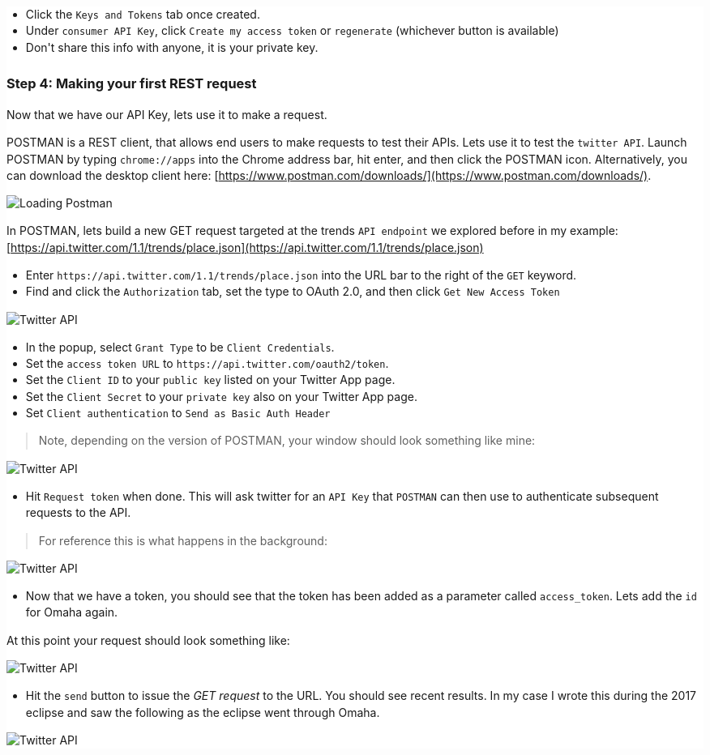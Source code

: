 * Click the `Keys and Tokens` tab once created.
* Under `consumer API Key`, click `Create my access token` or `regenerate` (whichever button is available)
* Don't share this info with anyone, it is your private key.

### Step 4: Making your first REST request
Now that we have our API Key, lets use it to make a request.

POSTMAN is a REST client, that allows end users to make requests to test their APIs. Lets use it to test the `twitter API`. Launch POSTMAN by typing ```chrome://apps``` into the Chrome address bar, hit enter, and then click the POSTMAN icon. Alternatively, you can download the desktop client here: [https://www.postman.com/downloads/](https://www.postman.com/downloads/).

![Loading Postman](./img/postman1.png)

In POSTMAN, lets build a new GET request targeted at the trends `API endpoint` we explored before in my example:
[https://api.twitter.com/1.1/trends/place.json](https://api.twitter.com/1.1/trends/place.json)

* Enter `https://api.twitter.com/1.1/trends/place.json` into the URL bar to the right of the `GET` keyword.
* Find and click the `Authorization` tab, set the type to OAuth 2.0, and then click `Get New Access Token`

![Twitter API](./img/twitter-app2.png)

* In the popup, select `Grant Type` to be `Client Credentials`. 
* Set the `access token URL` to `https://api.twitter.com/oauth2/token`. 
* Set the `Client ID` to your `public key` listed on your Twitter App page.
* Set the `Client Secret` to your `private key` also on your Twitter App page.
* Set `Client authentication` to `Send as Basic Auth Header`

> Note, depending on the version of POSTMAN, your window should look something like mine:

![Twitter API](./img/twitter-app3.png)

* Hit `Request token` when done. This will ask twitter for an `API Key` that `POSTMAN` can then use to authenticate subsequent requests to the API.

> For reference this is what happens in the background:

![Twitter API](./img/app-auth-diagram.png)

* Now that we have a token, you should see that the token has been added as a parameter called `access_token`. Lets add the `id` for Omaha again.

At this point your request should look something like:

![Twitter API](./img/postman2.png)

* Hit the ```send``` button to issue the _GET request_ to the URL. You should see recent results. In my case I wrote this during the 2017 eclipse and saw the following as the eclipse went through Omaha.

![Twitter API](./img/postman3.png)
